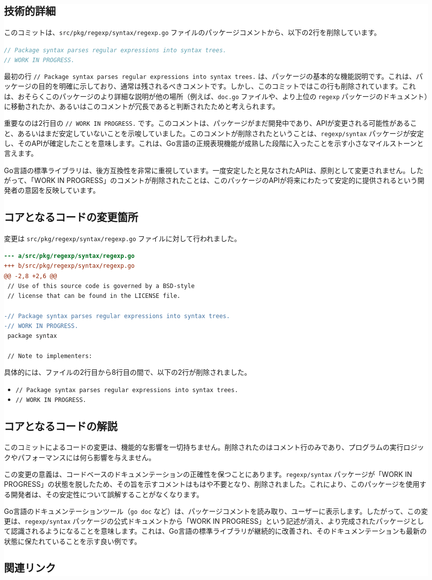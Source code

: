 ## 技術的詳細

このコミットは、`src/pkg/regexp/syntax/regexp.go` ファイルのパッケージコメントから、以下の2行を削除しています。

```go
// Package syntax parses regular expressions into syntax trees.
// WORK IN PROGRESS.
```

最初の行 `// Package syntax parses regular expressions into syntax trees.` は、パッケージの基本的な機能説明です。これは、パッケージの目的を明確に示しており、通常は残されるべきコメントです。しかし、このコミットではこの行も削除されています。これは、おそらくこのパッケージのより詳細な説明が他の場所（例えば、`doc.go` ファイルや、より上位の `regexp` パッケージのドキュメント）に移動されたか、あるいはこのコメントが冗長であると判断されたためと考えられます。

重要なのは2行目の `// WORK IN PROGRESS.` です。このコメントは、パッケージがまだ開発中であり、APIが変更される可能性があること、あるいはまだ安定していないことを示唆していました。このコメントが削除されたということは、`regexp/syntax` パッケージが安定し、そのAPIが確定したことを意味します。これは、Go言語の正規表現機能が成熟した段階に入ったことを示す小さなマイルストーンと言えます。

Go言語の標準ライブラリは、後方互換性を非常に重視しています。一度安定したと見なされたAPIは、原則として変更されません。したがって、「WORK IN PROGRESS」のコメントが削除されたことは、このパッケージのAPIが将来にわたって安定的に提供されるという開発者の意図を反映しています。

## コアとなるコードの変更箇所

変更は `src/pkg/regexp/syntax/regexp.go` ファイルに対して行われました。

```diff
--- a/src/pkg/regexp/syntax/regexp.go
+++ b/src/pkg/regexp/syntax/regexp.go
@@ -2,8 +2,6 @@
 // Use of this source code is governed by a BSD-style
 // license that can be found in the LICENSE file.

-// Package syntax parses regular expressions into syntax trees.
-// WORK IN PROGRESS.
 package syntax

 // Note to implementers:
```

具体的には、ファイルの2行目から8行目の間で、以下の2行が削除されました。

- `// Package syntax parses regular expressions into syntax trees.`
- `// WORK IN PROGRESS.`

## コアとなるコードの解説

このコミットによるコードの変更は、機能的な影響を一切持ちません。削除されたのはコメント行のみであり、プログラムの実行ロジックやパフォーマンスには何ら影響を与えません。

この変更の意義は、コードベースのドキュメンテーションの正確性を保つことにあります。`regexp/syntax` パッケージが「WORK IN PROGRESS」の状態を脱したため、その旨を示すコメントはもはや不要となり、削除されました。これにより、このパッケージを使用する開発者は、その安定性について誤解することがなくなります。

Go言語のドキュメンテーションツール（`go doc` など）は、パッケージコメントを読み取り、ユーザーに表示します。したがって、この変更は、`regexp/syntax` パッケージの公式ドキュメントから「WORK IN PROGRESS」という記述が消え、より完成されたパッケージとして認識されるようになることを意味します。これは、Go言語の標準ライブラリが継続的に改善され、そのドキュメンテーションも最新の状態に保たれていることを示す良い例です。

## 関連リンク
